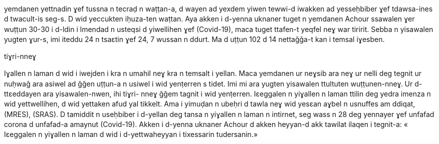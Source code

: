 yemdanen  yettnadin  ɣef  tussna 
n  tecraḍ  n  waṭṭan-a,  d  wayen 
ad  yexdem  yiwen 
tewwi-d 
iwakken  ad  yesseḥbiber  ɣef 
tdawsa-ines d twacult-is seg-s. D 
wid  yeccukten  iḥuza-ten  waṭtan. 
Aya  akken  i  d-yenna  uknaner 
tuget  n  yemdanen 
Achour 
ssawalen  ɣer  wuṭṭun  30-30  i 
d-ldin  i  lmendad  n  usteqsi  d 
yiwellihen ɣef (Covid-19), maca 
tuget  ttafen-t  yeqfel  neɣ  war 
tiririt. Sebba n yisawalen yugten 
ɣur-s, imi iteddu 24 n tsaɛtin ɣef 
24, 7 wussan n ddurt. Ma d uṭṭun 
102 d 14 nettaǧǧa-t kan i temsal 
iɣesben. 

tiɣri-nneɣ 

 Iɣallen n laman d wid i iwejden 
i kra n umahil neɣ kra n temsalt 
i 
yellan.  Maca 
yemdanen  ur  neɣsib  ara  neɣ  ur 
nelli  deg  tegnit  ur  nuḥwaǧ  ara 
asiwel  ad  ǧǧen  uṭṭun-a  n  usiwel 
i  wid  yenṭerren  s  tidet.  Imi  mi 
ara  yugten  yisawalen  ttultuten 
wuṭṭunen-nneɣ.  Ur  d-ttɛeddayen 
ara  yisawalen-nwen,  ihi  tiɣri-
nneɣ ǧǧem tagnit i wid yenṭerren.
Iɛeggalen  n  yiɣallen  n  laman 
ttilin  deg  yedra  imenza  n  wid 
yettwellihen,  d  wid  yettaken 
afud  yal  tikkelt. Ama  i  yimuḍan 
n ubeḥri d tawla neɣ wid yesɛan 
aɣbel  n  usnuffes  am  ddiqat, 
(MRES),  (SRAS).  D  tamiddit  n 
useḥbiber  i  d-yellan  deg  tansa 
n  yiɣallen  n  laman  n  intirnet, 
seg  wass  n  28  deg  yennayer 
ɣef  unfafad  corona  d  unfafad-a 
amaynut  (Covid-19).  Akken  i 
d-yenna uknaner Achour d akken 
heyyan-d  akk  tawilat  ilaqen  i 
tegnit-a:  «  Iɛeggalen  n  yiɣallen 
n  laman  d  wid  i  d-yettwaheyyan 
i 
tixessarin 
tudersanin.»
